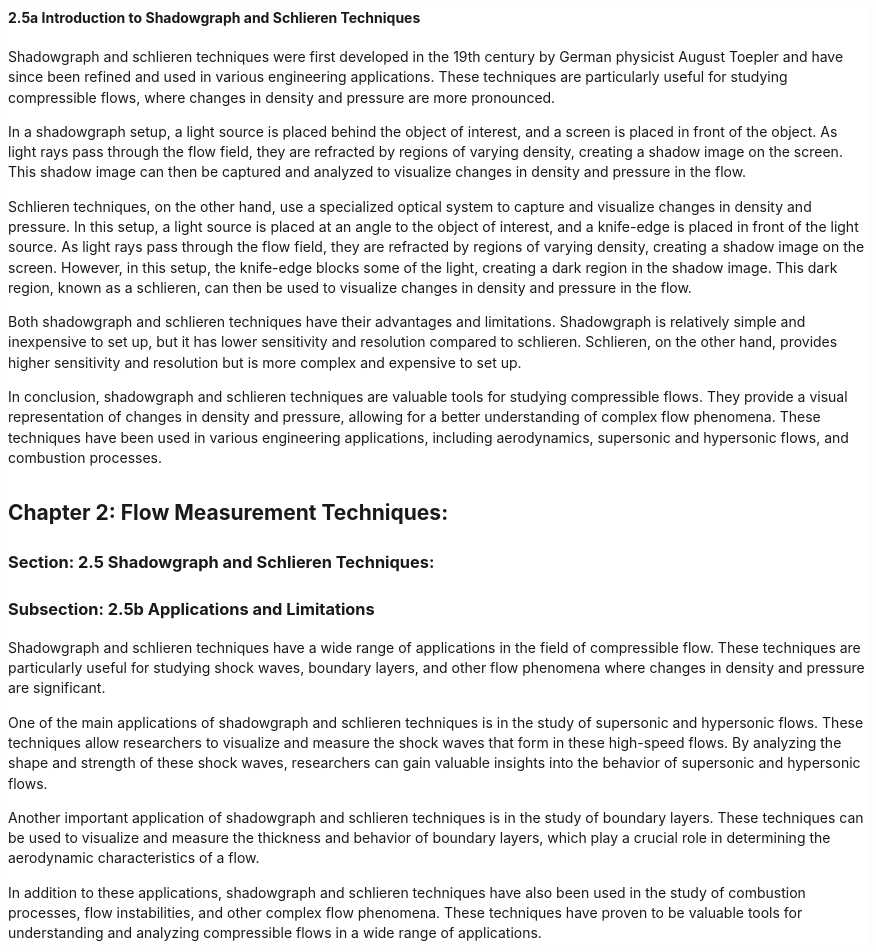 #### 2.5a Introduction to Shadowgraph and Schlieren Techniques

Shadowgraph and schlieren techniques were first developed in the 19th century by German physicist August Toepler and have since been refined and used in various engineering applications. These techniques are particularly useful for studying compressible flows, where changes in density and pressure are more pronounced.

In a shadowgraph setup, a light source is placed behind the object of interest, and a screen is placed in front of the object. As light rays pass through the flow field, they are refracted by regions of varying density, creating a shadow image on the screen. This shadow image can then be captured and analyzed to visualize changes in density and pressure in the flow.

Schlieren techniques, on the other hand, use a specialized optical system to capture and visualize changes in density and pressure. In this setup, a light source is placed at an angle to the object of interest, and a knife-edge is placed in front of the light source. As light rays pass through the flow field, they are refracted by regions of varying density, creating a shadow image on the screen. However, in this setup, the knife-edge blocks some of the light, creating a dark region in the shadow image. This dark region, known as a schlieren, can then be used to visualize changes in density and pressure in the flow.

Both shadowgraph and schlieren techniques have their advantages and limitations. Shadowgraph is relatively simple and inexpensive to set up, but it has lower sensitivity and resolution compared to schlieren. Schlieren, on the other hand, provides higher sensitivity and resolution but is more complex and expensive to set up.

In conclusion, shadowgraph and schlieren techniques are valuable tools for studying compressible flows. They provide a visual representation of changes in density and pressure, allowing for a better understanding of complex flow phenomena. These techniques have been used in various engineering applications, including aerodynamics, supersonic and hypersonic flows, and combustion processes. 


## Chapter 2: Flow Measurement Techniques:

### Section: 2.5 Shadowgraph and Schlieren Techniques:

### Subsection: 2.5b Applications and Limitations

Shadowgraph and schlieren techniques have a wide range of applications in the field of compressible flow. These techniques are particularly useful for studying shock waves, boundary layers, and other flow phenomena where changes in density and pressure are significant.

One of the main applications of shadowgraph and schlieren techniques is in the study of supersonic and hypersonic flows. These techniques allow researchers to visualize and measure the shock waves that form in these high-speed flows. By analyzing the shape and strength of these shock waves, researchers can gain valuable insights into the behavior of supersonic and hypersonic flows.

Another important application of shadowgraph and schlieren techniques is in the study of boundary layers. These techniques can be used to visualize and measure the thickness and behavior of boundary layers, which play a crucial role in determining the aerodynamic characteristics of a flow.

In addition to these applications, shadowgraph and schlieren techniques have also been used in the study of combustion processes, flow instabilities, and other complex flow phenomena. These techniques have proven to be valuable tools for understanding and analyzing compressible flows in a wide range of applications.
